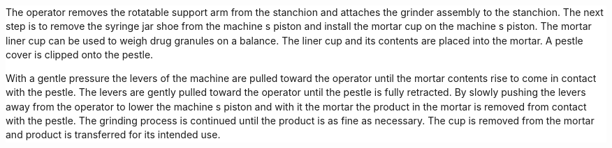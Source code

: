 The operator removes the rotatable support arm from the stanchion and attaches the grinder assembly to the stanchion. The next step is to remove the syringe jar shoe from the machine s piston and install the mortar cup on the machine s piston. The mortar liner cup can be used to weigh drug granules on a balance. The liner cup and its contents are placed into the mortar. A pestle cover is clipped onto the pestle.

With a gentle pressure the levers of the machine are pulled toward the operator until the mortar contents rise to come in contact with the pestle. The levers are gently pulled toward the operator until the pestle is fully retracted. By slowly pushing the levers away from the operator to lower the machine s piston and with it the mortar the product in the mortar is removed from contact with the pestle. The grinding process is continued until the product is as fine as necessary. The cup is removed from the mortar and product is transferred for its intended use.


